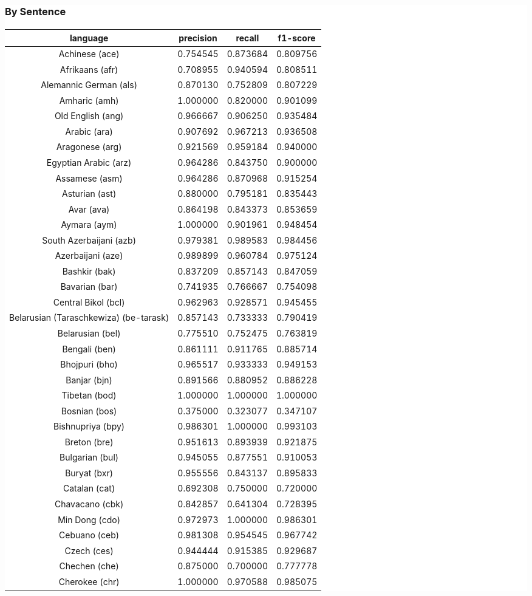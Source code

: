 ### By Sentence

|                language                | precision |  recall  | f1-score |
|:--------------------------------------:|:---------:|:--------:|:--------:|
|             Achinese (ace)             |  0.754545 | 0.873684 | 0.809756 |
|             Afrikaans (afr)            |  0.708955 | 0.940594 | 0.808511 |
|         Alemannic German (als)         |  0.870130 | 0.752809 | 0.807229 |
|              Amharic (amh)             |  1.000000 | 0.820000 | 0.901099 |
|            Old English (ang)           |  0.966667 | 0.906250 | 0.935484 |
|              Arabic (ara)              |  0.907692 | 0.967213 | 0.936508 |
|             Aragonese (arg)            |  0.921569 | 0.959184 | 0.940000 |
|          Egyptian Arabic (arz)         |  0.964286 | 0.843750 | 0.900000 |
|             Assamese (asm)             |  0.964286 | 0.870968 | 0.915254 |
|             Asturian (ast)             |  0.880000 | 0.795181 | 0.835443 |
|               Avar (ava)               |  0.864198 | 0.843373 | 0.853659 |
|              Aymara (aym)              |  1.000000 | 0.901961 | 0.948454 |
|         South Azerbaijani (azb)        |  0.979381 | 0.989583 | 0.984456 |
|            Azerbaijani (aze)           |  0.989899 | 0.960784 | 0.975124 |
|              Bashkir (bak)             |  0.837209 | 0.857143 | 0.847059 |
|             Bavarian (bar)             |  0.741935 | 0.766667 | 0.754098 |
|           Central Bikol (bcl)          |  0.962963 | 0.928571 | 0.945455 |
| Belarusian (Taraschkewiza) (be-tarask) |  0.857143 | 0.733333 | 0.790419 |
|            Belarusian (bel)            |  0.775510 | 0.752475 | 0.763819 |
|              Bengali (ben)             |  0.861111 | 0.911765 | 0.885714 |
|             Bhojpuri (bho)             |  0.965517 | 0.933333 | 0.949153 |
|              Banjar (bjn)              |  0.891566 | 0.880952 | 0.886228 |
|              Tibetan (bod)             |  1.000000 | 1.000000 | 1.000000 |
|              Bosnian (bos)             |  0.375000 | 0.323077 | 0.347107 |
|            Bishnupriya (bpy)           |  0.986301 | 1.000000 | 0.993103 |
|              Breton (bre)              |  0.951613 | 0.893939 | 0.921875 |
|             Bulgarian (bul)            |  0.945055 | 0.877551 | 0.910053 |
|              Buryat (bxr)              |  0.955556 | 0.843137 | 0.895833 |
|              Catalan (cat)             |  0.692308 | 0.750000 | 0.720000 |
|             Chavacano (cbk)            |  0.842857 | 0.641304 | 0.728395 |
|             Min Dong (cdo)             |  0.972973 | 1.000000 | 0.986301 |
|              Cebuano (ceb)             |  0.981308 | 0.954545 | 0.967742 |
|               Czech (ces)              |  0.944444 | 0.915385 | 0.929687 |
|              Chechen (che)             |  0.875000 | 0.700000 | 0.777778 |
|             Cherokee (chr)             |  1.000000 | 0.970588 | 0.985075 |